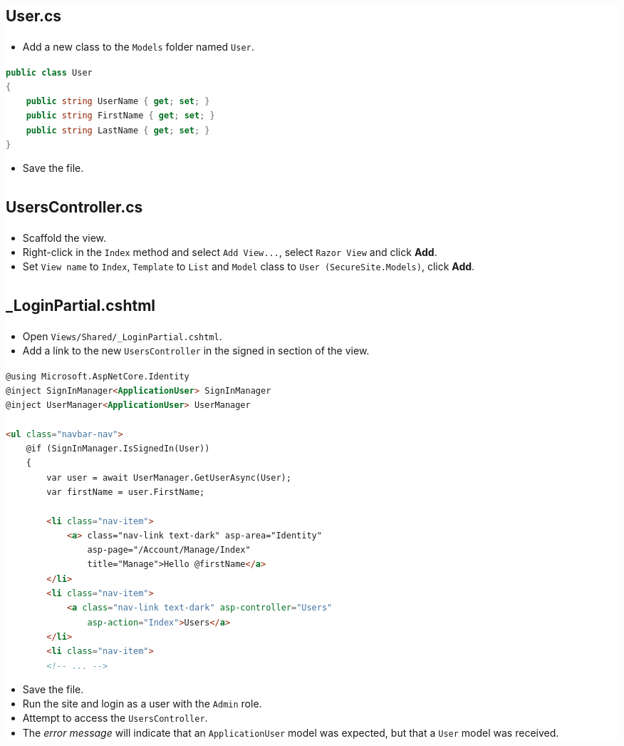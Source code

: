 ## User.cs

- Add a new class to the `Models` folder named `User`.

```cs
public class User
{
    public string UserName { get; set; }
    public string FirstName { get; set; }
    public string LastName { get; set; }
}
```

- Save the file.

## UsersController.cs

- Scaffold the view.
- Right-click in the `Index` method and select `Add View...`, select `Razor View` and click __Add__.
- Set `View name` to `Index`, `Template` to `List` and `Model` class to `User (SecureSite.Models)`, click __Add__.

## _LoginPartial.cshtml

- Open `Views/Shared/_LoginPartial.cshtml`.
- Add a link to the new `UsersController` in the signed in section of the view.

```html
@using Microsoft.AspNetCore.Identity
@inject SignInManager<ApplicationUser> SignInManager
@inject UserManager<ApplicationUser> UserManager

<ul class="navbar-nav">
    @if (SignInManager.IsSignedIn(User))
    {
        var user = await UserManager.GetUserAsync(User);
        var firstName = user.FirstName;

        <li class="nav-item">
            <a> class="nav-link text-dark" asp-area="Identity"
                asp-page="/Account/Manage/Index"
                title="Manage">Hello @firstName</a>
        </li>
        <li class="nav-item">
            <a class="nav-link text-dark" asp-controller="Users"
                asp-action="Index">Users</a>
        </li>
        <li class="nav-item">
        <!-- ... -->
```

- Save the file.
- Run the site and login as a user with the `Admin` role.
- Attempt to access the `UsersController`.
- The _error message_ will indicate that an `ApplicationUser` model was expected, but that a `User` model was received.
